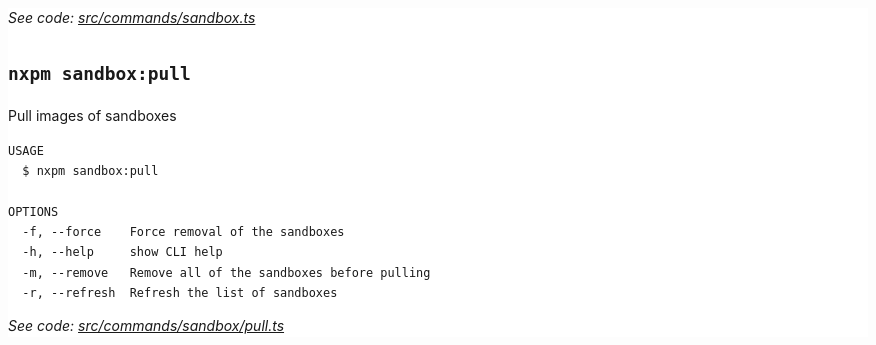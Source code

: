 _See code: [src/commands/sandbox.ts](https://github.com/nxpm/nxpm-cli/blob/v1.18.0/src/commands/sandbox.ts)_

## `nxpm sandbox:pull`

Pull images of sandboxes

```
USAGE
  $ nxpm sandbox:pull

OPTIONS
  -f, --force    Force removal of the sandboxes
  -h, --help     show CLI help
  -m, --remove   Remove all of the sandboxes before pulling
  -r, --refresh  Refresh the list of sandboxes
```

_See code: [src/commands/sandbox/pull.ts](https://github.com/nxpm/nxpm-cli/blob/v1.18.0/src/commands/sandbox/pull.ts)_


